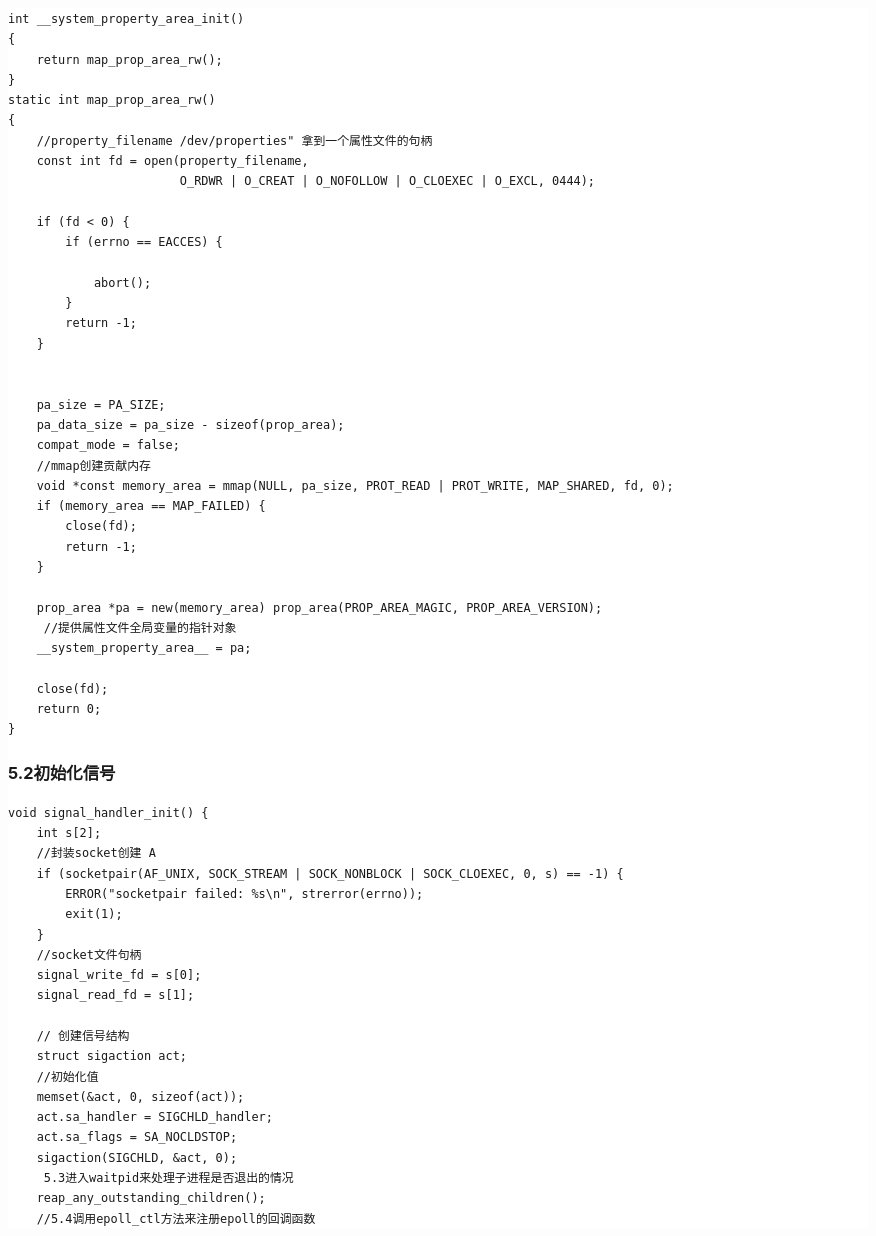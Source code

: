 ```
int __system_property_area_init()
{
    return map_prop_area_rw();
}
static int map_prop_area_rw()
{
    //property_filename /dev/properties" 拿到一个属性文件的句柄 
    const int fd = open(property_filename,
                        O_RDWR | O_CREAT | O_NOFOLLOW | O_CLOEXEC | O_EXCL, 0444);

    if (fd < 0) {
        if (errno == EACCES) {
      
            abort();
        }
        return -1;
    }
   
 
    pa_size = PA_SIZE;
    pa_data_size = pa_size - sizeof(prop_area);
    compat_mode = false;
    //mmap创建贡献内存
    void *const memory_area = mmap(NULL, pa_size, PROT_READ | PROT_WRITE, MAP_SHARED, fd, 0);
    if (memory_area == MAP_FAILED) {
        close(fd);
        return -1;
    }

    prop_area *pa = new(memory_area) prop_area(PROP_AREA_MAGIC, PROP_AREA_VERSION);
     //提供属性文件全局变量的指针对象
    __system_property_area__ = pa;

    close(fd);
    return 0;
}

```

### 5.2初始化信号

```
void signal_handler_init() {
    int s[2];
    //封装socket创建 A
    if (socketpair(AF_UNIX, SOCK_STREAM | SOCK_NONBLOCK | SOCK_CLOEXEC, 0, s) == -1) {
        ERROR("socketpair failed: %s\n", strerror(errno));
        exit(1);
    }
    //socket文件句柄 
    signal_write_fd = s[0];
    signal_read_fd = s[1];

    // 创建信号结构
    struct sigaction act;
    //初始化值
    memset(&act, 0, sizeof(act));
    act.sa_handler = SIGCHLD_handler;
    act.sa_flags = SA_NOCLDSTOP;
    sigaction(SIGCHLD, &act, 0);
     5.3进入waitpid来处理子进程是否退出的情况
    reap_any_outstanding_children();
    //5.4调用epoll_ctl方法来注册epoll的回调函数
```